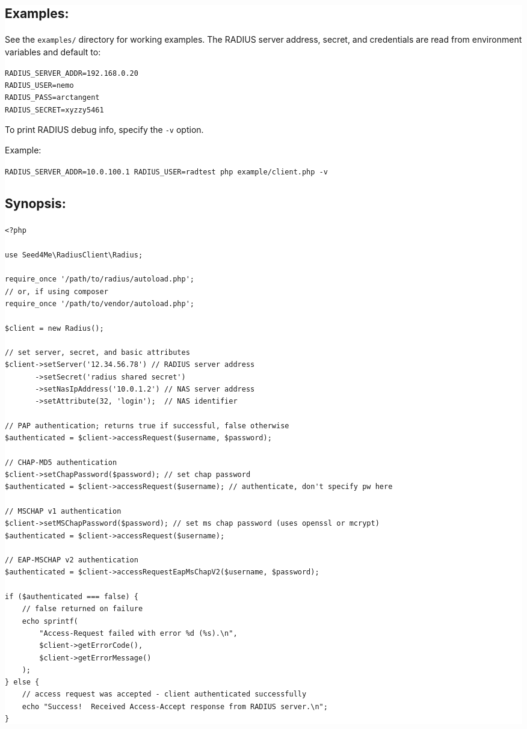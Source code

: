## Examples:

See the `examples/` directory for working examples. The RADIUS server address, secret, and credentials are read from
environment variables and default to:

    RADIUS_SERVER_ADDR=192.168.0.20
    RADIUS_USER=nemo
    RADIUS_PASS=arctangent
    RADIUS_SECRET=xyzzy5461

To print RADIUS debug info, specify the `-v` option.

Example:

    RADIUS_SERVER_ADDR=10.0.100.1 RADIUS_USER=radtest php example/client.php -v

## Synopsis:

	<?php

	use Seed4Me\RadiusClient\Radius;

	require_once '/path/to/radius/autoload.php';
	// or, if using composer
	require_once '/path/to/vendor/autoload.php';

	$client = new Radius();

	// set server, secret, and basic attributes
	$client->setServer('12.34.56.78') // RADIUS server address
	       ->setSecret('radius shared secret')
	       ->setNasIpAddress('10.0.1.2') // NAS server address
	       ->setAttribute(32, 'login');  // NAS identifier

	// PAP authentication; returns true if successful, false otherwise
	$authenticated = $client->accessRequest($username, $password);

	// CHAP-MD5 authentication
	$client->setChapPassword($password); // set chap password
	$authenticated = $client->accessRequest($username); // authenticate, don't specify pw here

	// MSCHAP v1 authentication
	$client->setMSChapPassword($password); // set ms chap password (uses openssl or mcrypt)
	$authenticated = $client->accessRequest($username);

	// EAP-MSCHAP v2 authentication
	$authenticated = $client->accessRequestEapMsChapV2($username, $password);

	if ($authenticated === false) {
	    // false returned on failure
	    echo sprintf(
	        "Access-Request failed with error %d (%s).\n",
	        $client->getErrorCode(),
	        $client->getErrorMessage()
	    );
	} else {
	    // access request was accepted - client authenticated successfully
	    echo "Success!  Received Access-Accept response from RADIUS server.\n";
	}
